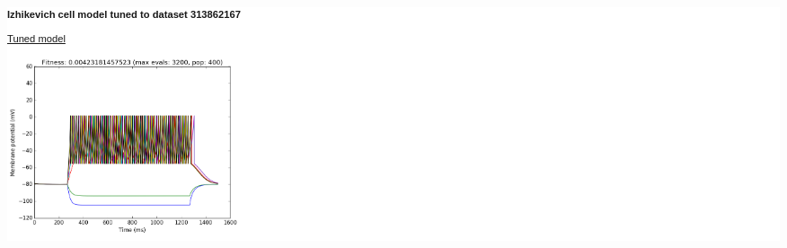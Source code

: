 <td width="130px">
<p style="font-size:80%;font-family:arial"><b>Izhikevich cell model tuned to dataset 313862167</b></p>
<p style="font-size:80%;font-family:arial"><a href="https://github.com/OpenSourceBrain/AllenInstituteNeuroML/blob/master/CellTypesDatabase/tune/tuned_cells/Izh_313862167.cell.nml">Tuned model</a></p>
</td>
<td>
<a href="../../../tune/tuned_cells/summary/Izh_313862167_traces.png"><img alt="313862167 traces" src="../../../tune/tuned_cells/summary/Izh_313862167_traces.png" height="200"/></a>
</td>
<td>